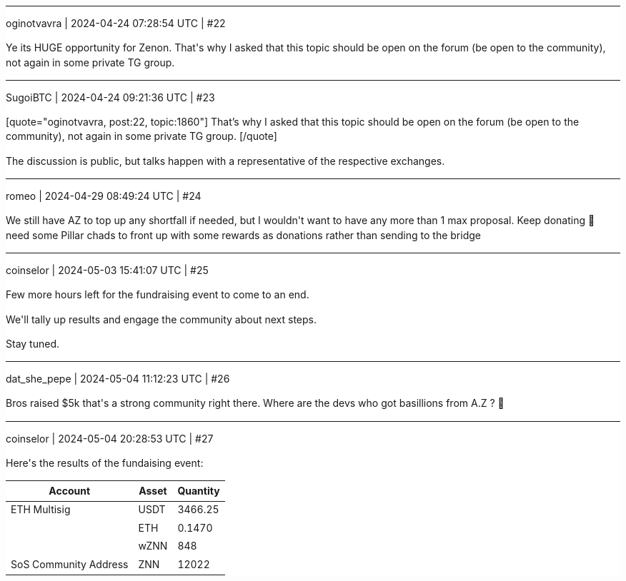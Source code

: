 -------------------------

oginotvavra | 2024-04-24 07:28:54 UTC | #22

Ye its HUGE opportunity for Zenon. That's why I asked that this topic should be open on the forum (be open to the community), not again in some private TG group.

-------------------------

SugoiBTC | 2024-04-24 09:21:36 UTC | #23

[quote="oginotvavra, post:22, topic:1860"]
That’s why I asked that this topic should be open on the forum (be open to the community), not again in some private TG group.
[/quote]

The discussion is public, but talks happen with a representative of the respective exchanges.

-------------------------

romeo | 2024-04-29 08:49:24 UTC | #24

We still have AZ to top up any shortfall if needed, but I wouldn't want to have any more than 1 max proposal. Keep donating 🙏 need some Pillar chads to front up with some rewards as donations rather than sending to the bridge

-------------------------

coinselor | 2024-05-03 15:41:07 UTC | #25

Few more hours left for the fundraising event to come to an end. 

We'll tally up results and engage the community about next steps. 

Stay tuned.

-------------------------

dat_she_pepe | 2024-05-04 11:12:23 UTC | #26

Bros raised $5k that's a strong community right there. Where are the devs who got basillions from A.Z ? 🤣

-------------------------

coinselor | 2024-05-04 20:28:53 UTC | #27

Here's the results of the fundaising event:

| Account               | Asset | Quantity  |
|-----------------------|-------|-----------|
| ETH Multisig          | USDT  | 3466.25   |
|                       | ETH   | 0.1470    |
|                       | wZNN  | 848       |
| SoS Community Address | ZNN   | 12022     |

